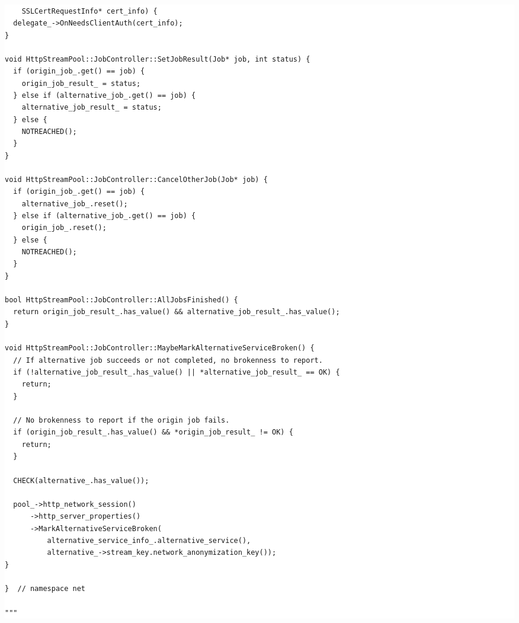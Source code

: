 ```
    SSLCertRequestInfo* cert_info) {
  delegate_->OnNeedsClientAuth(cert_info);
}

void HttpStreamPool::JobController::SetJobResult(Job* job, int status) {
  if (origin_job_.get() == job) {
    origin_job_result_ = status;
  } else if (alternative_job_.get() == job) {
    alternative_job_result_ = status;
  } else {
    NOTREACHED();
  }
}

void HttpStreamPool::JobController::CancelOtherJob(Job* job) {
  if (origin_job_.get() == job) {
    alternative_job_.reset();
  } else if (alternative_job_.get() == job) {
    origin_job_.reset();
  } else {
    NOTREACHED();
  }
}

bool HttpStreamPool::JobController::AllJobsFinished() {
  return origin_job_result_.has_value() && alternative_job_result_.has_value();
}

void HttpStreamPool::JobController::MaybeMarkAlternativeServiceBroken() {
  // If alternative job succeeds or not completed, no brokenness to report.
  if (!alternative_job_result_.has_value() || *alternative_job_result_ == OK) {
    return;
  }

  // No brokenness to report if the origin job fails.
  if (origin_job_result_.has_value() && *origin_job_result_ != OK) {
    return;
  }

  CHECK(alternative_.has_value());

  pool_->http_network_session()
      ->http_server_properties()
      ->MarkAlternativeServiceBroken(
          alternative_service_info_.alternative_service(),
          alternative_->stream_key.network_anonymization_key());
}

}  // namespace net

"""

```